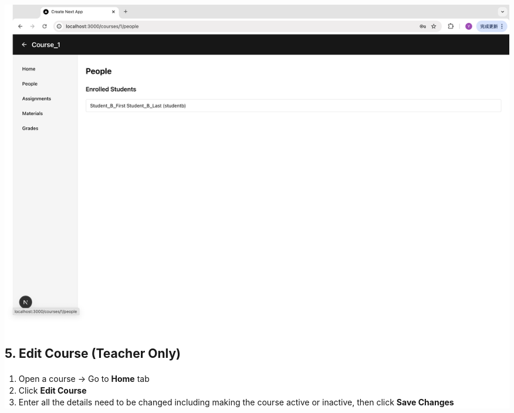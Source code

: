 ![Student people](./screenshots/10.png)

## 5. Edit Course (Teacher Only)
1. Open a course → Go to **Home** tab
2. Click **Edit Course**
3. Enter all the details need to be changed including making the course active or inactive, then click **Save Changes**

